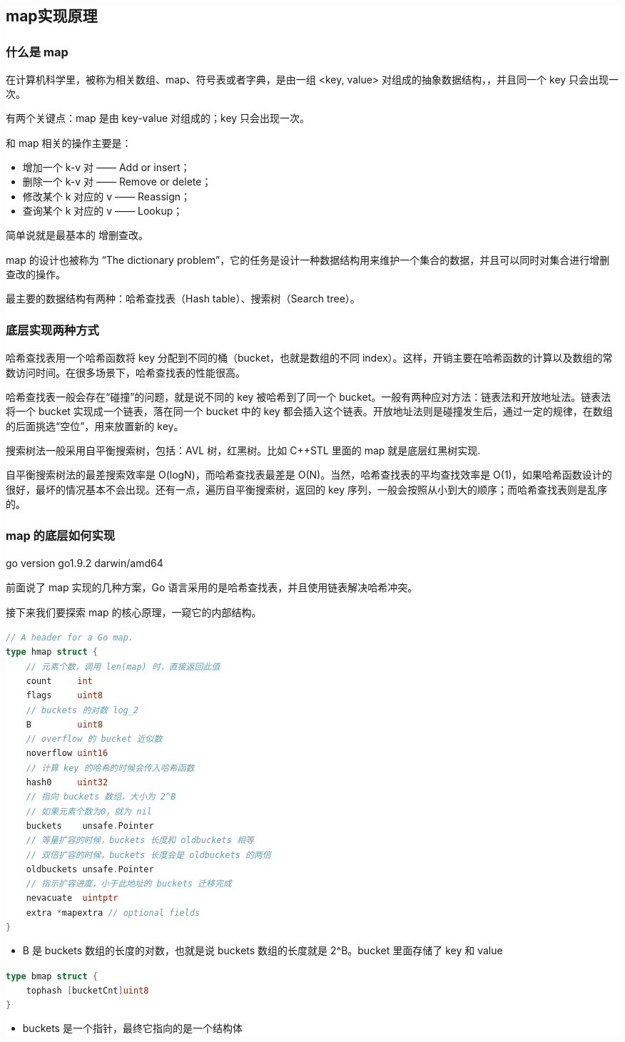 ## map实现原理

### 什么是 map

在计算机科学里，被称为相关数组、map、符号表或者字典，是由一组 <key, value> 对组成的抽象数据结构，，并且同一个 key 只会出现一次。

有两个关键点：map 是由 key-value 对组成的；key 只会出现一次。

和 map 相关的操作主要是：

- 增加一个 k-v 对 —— Add or insert；
- 删除一个 k-v 对 —— Remove or delete；
- 修改某个 k 对应的 v —— Reassign；
- 查询某个 k 对应的 v —— Lookup；

简单说就是最基本的 增删查改。

map 的设计也被称为 “The dictionary problem”，它的任务是设计一种数据结构用来维护一个集合的数据，并且可以同时对集合进行增删查改的操作。

最主要的数据结构有两种：哈希查找表（Hash table）、搜索树（Search tree）。

### 底层实现两种方式
哈希查找表用一个哈希函数将 key 分配到不同的桶（bucket，也就是数组的不同 index）。这样，开销主要在哈希函数的计算以及数组的常数访问时间。在很多场景下，哈希查找表的性能很高。

哈希查找表一般会存在“碰撞”的问题，就是说不同的 key 被哈希到了同一个 bucket。一般有两种应对方法：链表法和开放地址法。链表法将一个 bucket 实现成一个链表，落在同一个 bucket 中的 key 都会插入这个链表。开放地址法则是碰撞发生后，通过一定的规律，在数组的后面挑选“空位”，用来放置新的 key。

搜索树法一般采用自平衡搜索树，包括：AVL 树，红黑树。比如 C++STL 里面的 map 就是底层红黑树实现.

自平衡搜索树法的最差搜索效率是 O(logN)，而哈希查找表最差是 O(N)。当然，哈希查找表的平均查找效率是 O(1)，如果哈希函数设计的很好，最坏的情况基本不会出现。还有一点，遍历自平衡搜索树，返回的 key 序列，一般会按照从小到大的顺序；而哈希查找表则是乱序的。

### map 的底层如何实现
go version go1.9.2 darwin/amd64

前面说了 map 实现的几种方案，Go 语言采用的是哈希查找表，并且使用链表解决哈希冲突。

接下来我们要探索 map 的核心原理，一窥它的内部结构。
```go
// A header for a Go map.
type hmap struct {
    // 元素个数，调用 len(map) 时，直接返回此值
	count     int
	flags     uint8
	// buckets 的对数 log_2
	B         uint8
	// overflow 的 bucket 近似数
	noverflow uint16
	// 计算 key 的哈希的时候会传入哈希函数
	hash0     uint32
    // 指向 buckets 数组，大小为 2^B
    // 如果元素个数为0，就为 nil
	buckets    unsafe.Pointer
	// 等量扩容的时候，buckets 长度和 oldbuckets 相等
	// 双倍扩容的时候，buckets 长度会是 oldbuckets 的两倍
	oldbuckets unsafe.Pointer
	// 指示扩容进度，小于此地址的 buckets 迁移完成
	nevacuate  uintptr
	extra *mapextra // optional fields
}
```
- B 是 buckets 数组的长度的对数，也就是说 buckets 数组的长度就是 2^B。bucket 里面存储了 key 和 value
```go
type bmap struct {
	tophash [bucketCnt]uint8
}
```
- buckets 是一个指针，最终它指向的是一个结构体